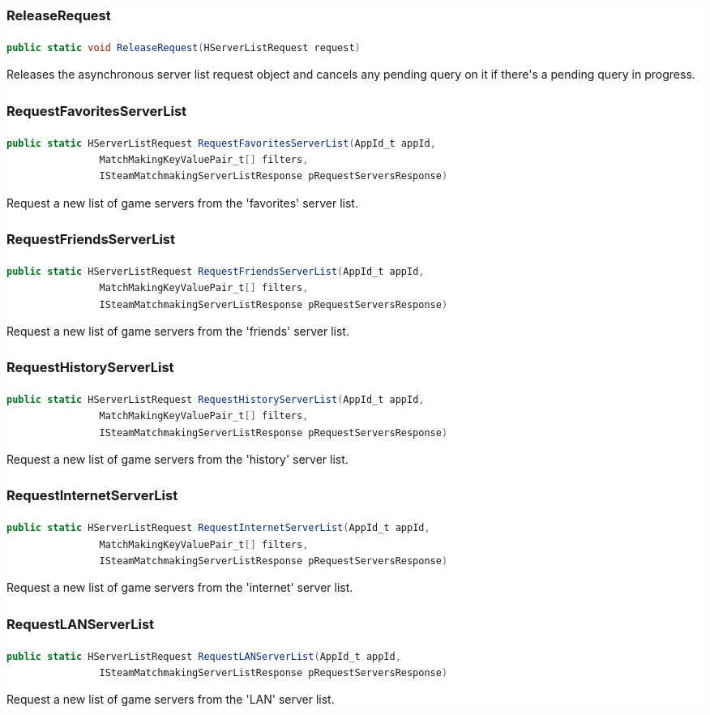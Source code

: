 ### ReleaseRequest

```csharp
public static void ReleaseRequest(HServerListRequest request)
```

Releases the asynchronous server list request object and cancels any pending query on it if there's a pending query in progress.

### RequestFavoritesServerList

```csharp
public static HServerListRequest RequestFavoritesServerList(AppId_t appId, 
                MatchMakingKeyValuePair_t[] filters, 
                ISteamMatchmakingServerListResponse pRequestServersResponse)
```

Request a new list of game servers from the 'favorites' server list.

### RequestFriendsServerList

```csharp
public static HServerListRequest RequestFriendsServerList(AppId_t appId, 
                MatchMakingKeyValuePair_t[] filters, 
                ISteamMatchmakingServerListResponse pRequestServersResponse)
```

Request a new list of game servers from the 'friends' server list.

### RequestHistoryServerList

```csharp
public static HServerListRequest RequestHistoryServerList(AppId_t appId, 
                MatchMakingKeyValuePair_t[] filters, 
                ISteamMatchmakingServerListResponse pRequestServersResponse)
```

Request a new list of game servers from the 'history' server list.

### RequestInternetServerList

```csharp
public static HServerListRequest RequestInternetServerList(AppId_t appId, 
                MatchMakingKeyValuePair_t[] filters, 
                ISteamMatchmakingServerListResponse pRequestServersResponse)
```

Request a new list of game servers from the 'internet' server list.

### RequestLANServerList

```csharp
public static HServerListRequest RequestLANServerList(AppId_t appId,  
                ISteamMatchmakingServerListResponse pRequestServersResponse)
```

Request a new list of game servers from the 'LAN' server list.
